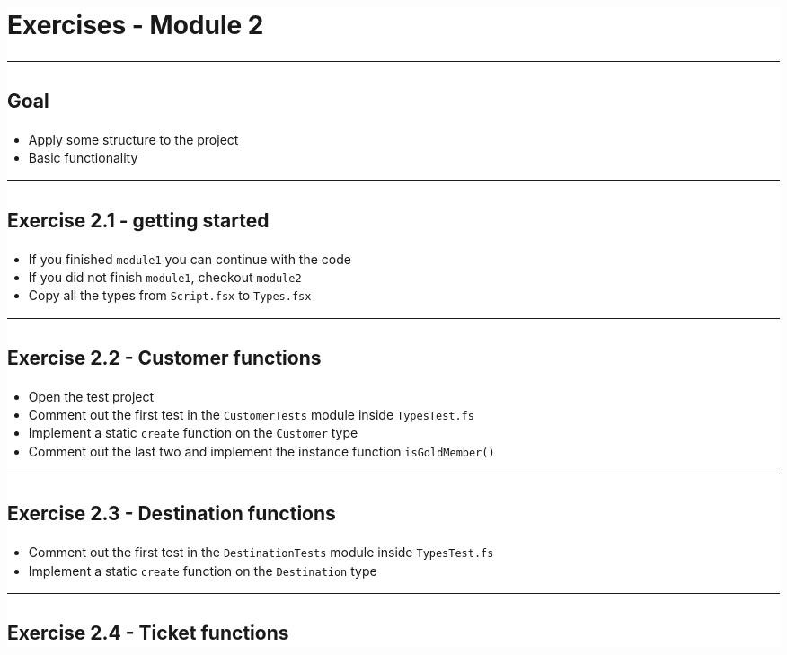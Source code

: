 # <strong>Exercises</strong> - Module 2

</div>

---

## Goal

<div class="content">

* Apply some structure to the project
* Basic functionality

</div>

---

## Exercise 2.1 - getting started

<div class="content">

* If you finished `module1` you can continue with the code
* If you did not finish `module1`, checkout `module2`
* Copy all the types from `Script.fsx` to `Types.fsx`

</div>

---

## Exercise 2.2 - Customer functions

<div class="content">

* Open the test project
* Comment out the first test in the `CustomerTests` module inside `TypesTest.fs`
* Implement a static `create` function on the `Customer` type
* Comment out the last two and implement the instance function `isGoldMember()`

</div>

---

## Exercise 2.3 - Destination functions

<div class="content">

* Comment out the first test in the `DestinationTests` module inside `TypesTest.fs`
* Implement a static `create` function on the `Destination` type

</div>

---

## Exercise 2.4 - Ticket functions
